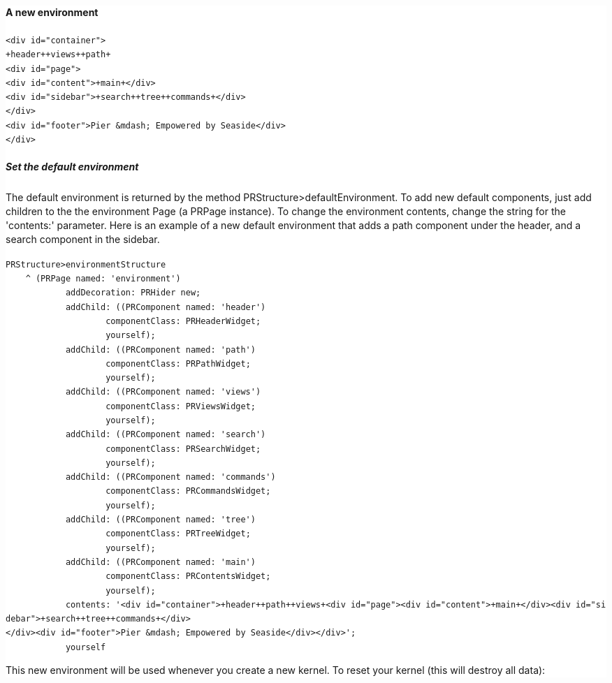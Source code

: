 [environment]: http://localhost:8080/seaside/pier/environment

#### A new environment ####

    <div id="container">
    +header++views++path+
    <div id="page">
    <div id="content">+main+</div>
    <div id="sidebar">+search++tree++commands+</div>
    </div>
    <div id="footer">Pier &mdash; Empowered by Seaside</div>
    </div>


##### Set the default environment #####

The default environment is returned by the method
PRStructure>defaultEnvironment. To add new default components, just add
children to the the environment Page (a PRPage instance). To change the
environment contents, change the string for the 'contents:' parameter. Here
is an example of a new default environment that adds a path component
under the header, and a search component in the sidebar.

    PRStructure>environmentStructure
        ^ (PRPage named: 'environment')
                addDecoration: PRHider new;
                addChild: ((PRComponent named: 'header')
                        componentClass: PRHeaderWidget;
                        yourself);
                addChild: ((PRComponent named: 'path')
                        componentClass: PRPathWidget;
                        yourself);
                addChild: ((PRComponent named: 'views')
                        componentClass: PRViewsWidget;
                        yourself);
                addChild: ((PRComponent named: 'search')
                        componentClass: PRSearchWidget;
                        yourself);
                addChild: ((PRComponent named: 'commands')
                        componentClass: PRCommandsWidget;
                        yourself);
                addChild: ((PRComponent named: 'tree')
                        componentClass: PRTreeWidget;
                        yourself);
                addChild: ((PRComponent named: 'main')
                        componentClass: PRContentsWidget;
                        yourself);
                contents: '<div id="container">+header++path++views+<div id="page"><div id="content">+main+</div><div id="sidebar">+search++tree++commands+</div>
    </div><div id="footer">Pier &mdash; Empowered by Seaside</div></div>';
                yourself

This new environment will be used whenever you create a new kernel. To reset
your kernel (this will destroy all data):


[introduction]: #intro
[lukas]: http://www.lukas-renggli.ch
[pier]: http://www.lukas-renggli.ch/smalltalk/pier
[seaside]: http://www.seaside.st
[disclaimer]: #disclaimer
[Squeak]: http://www.squeak.org
[Seaside]: http://www.seaside.st
[Pier]: http://smallwiki.unibe.ch/smallwiki/pier/
[Pier layout structure]: #layout
[simplebits]: http://www.simplebits.com
[bulletproof]: http://www.amazon.com/o/ASIN/0321346939
[seaside]: http://www.seaside.st
[heretic]: http://conferences.oreillynet.com/cs/os2006/view/e_sess/8942
[Don't work too hard: Get a template]: #css-template
[rails]: http://www.rubyonrails.com
[typo]: http://www.typosphere.org
[typogarden]: http://www.typogarden.org
[textdrive]: http://textplates.com
[textplates]: http://textplates.com
[scribbish]: http://www.quotedprintable.com/pages/scribbish
[quoted-printable]: http://www.quotedprintable.com
[css-framework]: http://www.quotedprintable.com/articles/read/19
[scribbish-download]: http://www.quotedprintable.com/files/scribbish-1.2.tar.gz
[Configure Comanche to serve files]: #kom-config
[pier-css]: http://www.lukas-renggli.ch/smalltalk/pier/style/84/style.css
[install-pier]: http://smallwiki.unibe.ch/smallwiki/pier/installationofpier/
[pier]: http://smallwiki.unibe.ch/smallwiki/pier/
[install-seaside]: http://www.seaside.st/Download/
[seaside]: http://www.seaside.st
[shaffer]: http://www.shaffer-consulting.com/
[shaffer-seaside]: http://www.shaffer-consulting.com/david/Seaside/
[shaffer-kom]: http://www.shaffer-consulting.com/david/Seaside/GettingSoftware/index.html
[Customize your Pier environment]: #pier-environment
[scribbish]: http://www.quotedprintable.com/pages/scribbish
[taming-lists]: http://www.alistapart.com/articles/taminglists/
[P is for paragraphs]: #paragraphs
[Get the code]: #code
[pier-image]: /download/pier-design-tutorial.tar.gz
[pier-scribbish-1.2]: /download/pier-scribbish-1.2.tar.gz